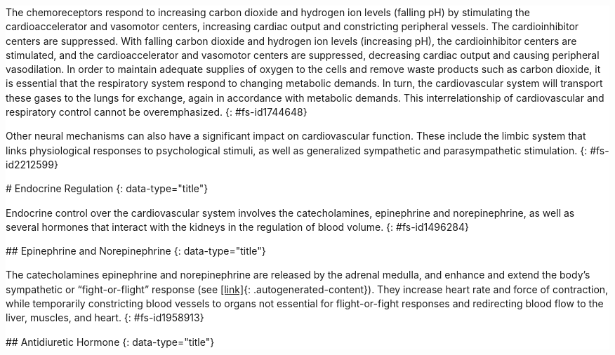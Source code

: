 The chemoreceptors respond to increasing carbon dioxide and hydrogen ion
levels (falling pH) by stimulating the cardioaccelerator and vasomotor
centers, increasing cardiac output and constricting peripheral vessels.
The cardioinhibitor centers are suppressed. With falling carbon dioxide
and hydrogen ion levels (increasing pH), the cardioinhibitor centers are
stimulated, and the cardioaccelerator and vasomotor centers are
suppressed, decreasing cardiac output and causing peripheral
vasodilation. In order to maintain adequate supplies of oxygen to the
cells and remove waste products such as carbon dioxide, it is essential
that the respiratory system respond to changing metabolic demands. In
turn, the cardiovascular system will transport these gases to the lungs
for exchange, again in accordance with metabolic demands. This
interrelationship of cardiovascular and respiratory control cannot be
overemphasized.
{: #fs-id1744648}

Other neural mechanisms can also have a significant impact on
cardiovascular function. These include the limbic system that links
physiological responses to psychological stimuli, as well as generalized
sympathetic and parasympathetic stimulation.
{: #fs-id2212599}

</section>
</section>
<section data-depth="1" id="fs-id2679988" markdown="1">
# Endocrine Regulation
{: data-type="title"}

Endocrine control over the cardiovascular system involves the
catecholamines, epinephrine and norepinephrine, as well as several
hormones that interact with the kidneys in the regulation of blood
volume.
{: #fs-id1496284}

<section data-depth="2" id="fs-id2800081" markdown="1">
## Epinephrine and Norepinephrine
{: data-type="title"}

The catecholamines epinephrine and norepinephrine are released by the
adrenal medulla, and enhance and extend the body’s sympathetic or
“fight-or-flight” response (see [\[link\]](#fig-ch21_04_01){:
.autogenerated-content}). They increase heart rate and force of
contraction, while temporarily constricting blood vessels to organs not
essential for flight-or-fight responses and redirecting blood flow to
the liver, muscles, and heart.
{: #fs-id1958913}

</section>
<section data-depth="2" id="fs-id2101532" markdown="1">
## Antidiuretic Hormone
{: data-type="title"}


[1]: http://openstaxcollege.org/l/CDCpodcast
[2]: http://www.cdc.gov/features/vitalsigns/hypertension/